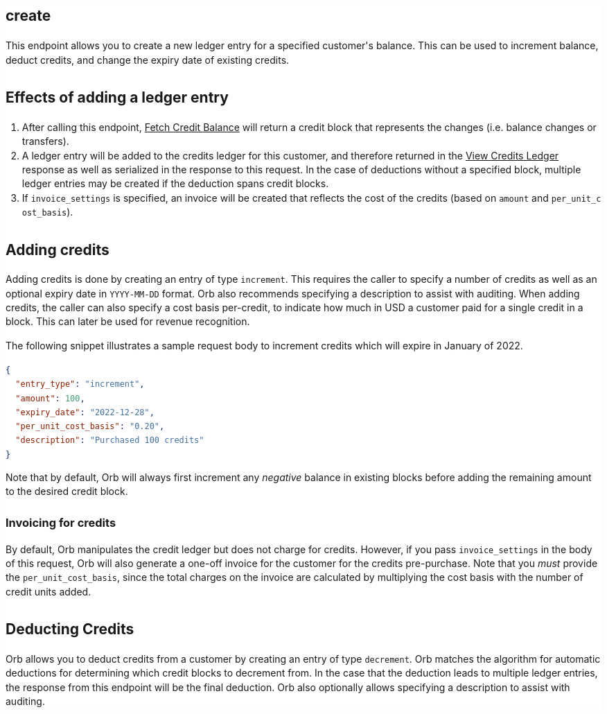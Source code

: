 ## create

This endpoint allows you to create a new ledger entry for a specified customer's balance. This can be used to increment balance, deduct credits, and change the expiry date of existing credits.

## Effects of adding a ledger entry
1. After calling this endpoint, [Fetch Credit Balance](fetch-customer-credits) will return a credit block that represents the changes (i.e. balance changes or transfers).
2. A ledger entry will be added to the credits ledger for this customer, and therefore returned in the [View Credits Ledger](fetch-customer-credits) response as well as serialized in the response to this request. In the case of deductions without a specified block, multiple ledger entries may be created if the deduction spans credit blocks.
3. If `invoice_settings` is specified, an invoice will be created that reflects the cost of the credits (based on `amount` and `per_unit_cost_basis`).

## Adding credits
Adding credits is done by creating an entry of type `increment`. This requires the caller to specify a number of credits as well as an optional expiry date in `YYYY-MM-DD` format. Orb also recommends specifying a description to assist with auditing. When adding credits, the caller can also specify a cost basis per-credit, to indicate how much in USD a customer paid for a single credit in a block. This can later be used for revenue recognition.

The following snippet illustrates a sample request body to increment credits which will expire in January of 2022.

```json
{
  "entry_type": "increment",
  "amount": 100,
  "expiry_date": "2022-12-28",
  "per_unit_cost_basis": "0.20",
  "description": "Purchased 100 credits"
}
```

Note that by default, Orb will always first increment any _negative_ balance in existing blocks before adding the remaining amount to the desired credit block.

### Invoicing for credits
By default, Orb manipulates the credit ledger but does not charge for credits. However, if you pass `invoice_settings` in the body of this request, Orb will also generate a one-off invoice for the customer for the credits pre-purchase. Note that you _must_ provide the `per_unit_cost_basis`, since the total charges on the invoice are calculated by multiplying the cost basis with the number of credit units added.

## Deducting Credits
Orb allows you to deduct credits from a customer by creating an entry of type `decrement`. Orb matches the algorithm for automatic deductions for determining which credit blocks to decrement from. In the case that the deduction leads to multiple ledger entries, the response from this endpoint will be the final deduction. Orb also optionally allows specifying a description to assist with auditing.

